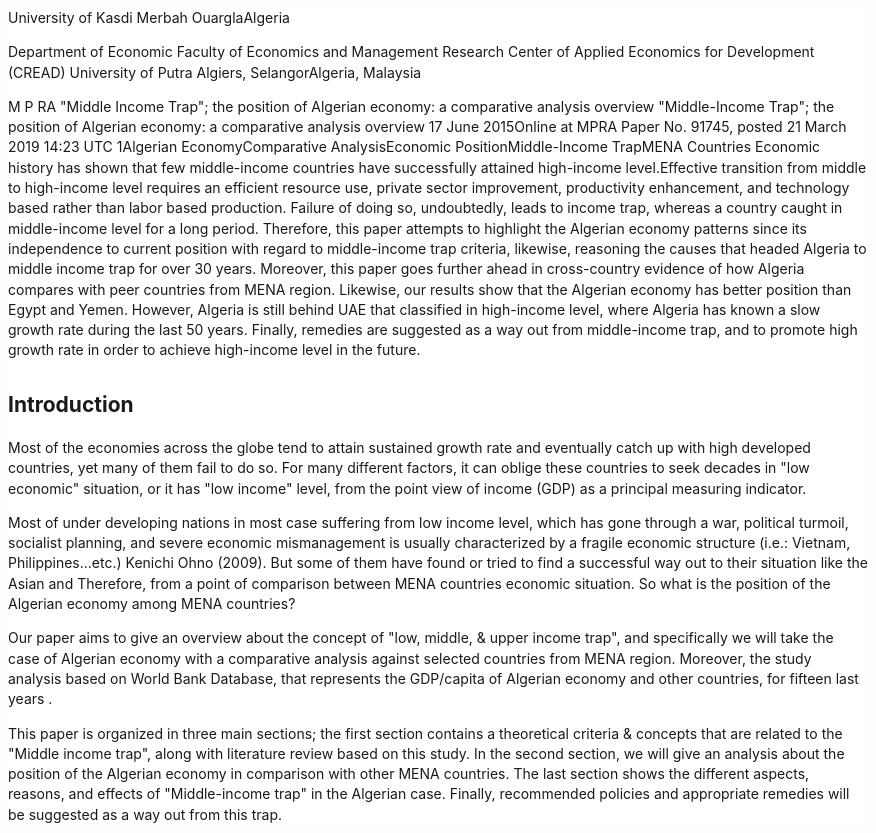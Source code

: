
University of Kasdi Merbah
OuarglaAlgeria


Department of Economic
Faculty of Economics and Management
Research Center of Applied Economics for Development (CREAD)
University of Putra
Algiers, SelangorAlgeria, Malaysia

M P RA "Middle Income Trap"; the position of Algerian economy: a comparative analysis overview "Middle-Income Trap"; the position of Algerian economy: a comparative analysis overview
17 June 2015Online at MPRA Paper No. 91745, posted 21 March 2019 14:23 UTC 1Algerian EconomyComparative AnalysisEconomic PositionMiddle-Income TrapMENA Countries
Economic history has shown that few middle-income countries have successfully attained high-income level.Effective transition from middle to high-income level requires an efficient resource use, private sector improvement, productivity enhancement, and technology based rather than labor based production. Failure of doing so, undoubtedly, leads to income trap, whereas a country caught in middle-income level for a long period. Therefore, this paper attempts to highlight the Algerian economy patterns since its independence to current position with regard to middle-income trap criteria, likewise, reasoning the causes that headed Algeria to middle income trap for over 30 years. Moreover, this paper goes further ahead in cross-country evidence of how Algeria compares with peer countries from MENA region. Likewise, our results show that the Algerian economy has better position than Egypt and Yemen. However, Algeria is still behind UAE that classified in high-income level, where Algeria has known a slow growth rate during the last 50 years. Finally, remedies are suggested as a way out from middle-income trap, and to promote high growth rate in order to achieve high-income level in the future.

## Introduction

Most of the economies across the globe tend to attain sustained growth rate and eventually catch up with high developed countries, yet many of them fail to do so. For many different factors, it can oblige these countries to seek decades in "low economic" situation, or it has "low income" level, from the point view of income (GDP) as a principal measuring indicator.

Most of under developing nations in most case suffering from low income level, which has gone through a war, political turmoil, socialist planning, and severe economic mismanagement is usually characterized by a fragile economic structure (i.e.: Vietnam, Philippines…etc.) Kenichi Ohno (2009). But some of them have found or tried to find a successful way out to their situation like the Asian and Therefore, from a point of comparison between MENA countries economic situation. So what is the position of the Algerian economy among MENA countries?

Our paper aims to give an overview about the concept of "low, middle, & upper income trap", and specifically we will take the case of Algerian economy with a comparative analysis against selected countries from MENA region. Moreover, the study analysis based on World Bank Database, that represents the GDP/capita of Algerian economy and other countries, for fifteen last years .

This paper is organized in three main sections; the first section contains a theoretical criteria & concepts that are related to the "Middle income trap", along with literature review based on this study. In the second section, we will give an analysis about the position of the Algerian economy in comparison with other MENA countries. The last section shows the different aspects, reasons, and effects of "Middle-income trap" in the Algerian case. Finally, recommended policies and appropriate remedies will be suggested as a way out from this trap.

